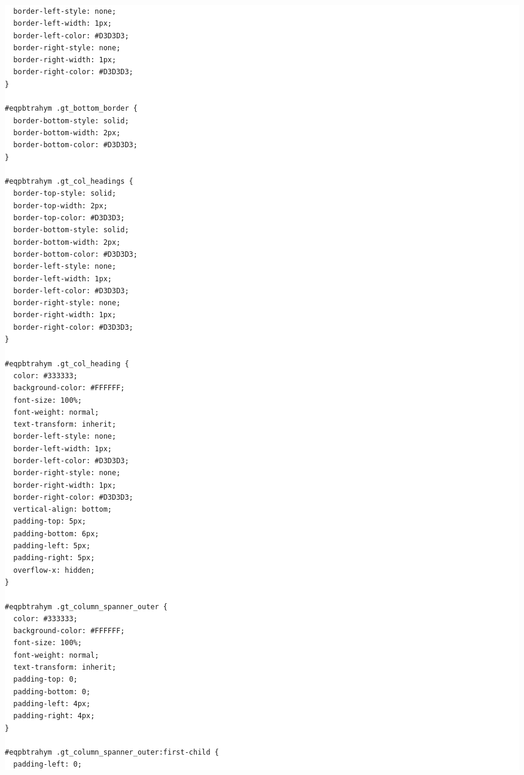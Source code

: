 ```{=html}
  border-left-style: none;
  border-left-width: 1px;
  border-left-color: #D3D3D3;
  border-right-style: none;
  border-right-width: 1px;
  border-right-color: #D3D3D3;
}

#eqpbtrahym .gt_bottom_border {
  border-bottom-style: solid;
  border-bottom-width: 2px;
  border-bottom-color: #D3D3D3;
}

#eqpbtrahym .gt_col_headings {
  border-top-style: solid;
  border-top-width: 2px;
  border-top-color: #D3D3D3;
  border-bottom-style: solid;
  border-bottom-width: 2px;
  border-bottom-color: #D3D3D3;
  border-left-style: none;
  border-left-width: 1px;
  border-left-color: #D3D3D3;
  border-right-style: none;
  border-right-width: 1px;
  border-right-color: #D3D3D3;
}

#eqpbtrahym .gt_col_heading {
  color: #333333;
  background-color: #FFFFFF;
  font-size: 100%;
  font-weight: normal;
  text-transform: inherit;
  border-left-style: none;
  border-left-width: 1px;
  border-left-color: #D3D3D3;
  border-right-style: none;
  border-right-width: 1px;
  border-right-color: #D3D3D3;
  vertical-align: bottom;
  padding-top: 5px;
  padding-bottom: 6px;
  padding-left: 5px;
  padding-right: 5px;
  overflow-x: hidden;
}

#eqpbtrahym .gt_column_spanner_outer {
  color: #333333;
  background-color: #FFFFFF;
  font-size: 100%;
  font-weight: normal;
  text-transform: inherit;
  padding-top: 0;
  padding-bottom: 0;
  padding-left: 4px;
  padding-right: 4px;
}

#eqpbtrahym .gt_column_spanner_outer:first-child {
  padding-left: 0;
```